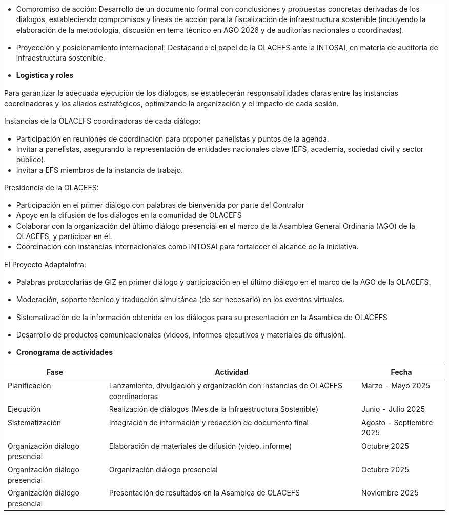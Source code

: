 - Compromiso de acción: Desarrollo de un documento formal con conclusiones y propuestas concretas derivadas de los diálogos, estableciendo compromisos y líneas de acción para la fiscalización de infraestructura sostenible (incluyendo la elaboración de la metodología, discusión en tema técnico en AGO 2026 y de auditorías nacionales o coordinadas).
- Proyección y posicionamiento internacional: Destacando el papel de la OLACEFS ante la INTOSAI, en materia de auditoría de infraestructura sostenible.

- **Logística y roles**

Para garantizar la adecuada ejecución de los diálogos, se establecerán responsabilidades claras entre las instancias coordinadoras y los aliados estratégicos, optimizando la organización y el impacto de cada sesión.

Instancias de la OLACEFS coordinadoras de cada diálogo:

- Participación en reuniones de coordinación para proponer panelistas y puntos de la agenda.
- Invitar a panelistas, asegurando la representación de entidades nacionales clave (EFS, academia, sociedad civil y sector público).
- Invitar a EFS miembros de la instancia de trabajo.

Presidencia de la OLACEFS:

- Participación en el primer diálogo con palabras de bienvenida por parte del Contralor
- Apoyo en la difusión de los diálogos en la comunidad de OLACEFS
- Colaborar con la organización del último diálogo presencial en el marco de la Asamblea General Ordinaria (AGO) de la OLACEFS, y participar en él.
- Coordinación con instancias internacionales como INTOSAI para fortalecer el alcance de la iniciativa.

El Proyecto AdaptaInfra:

- Palabras protocolarias de GIZ en primer diálogo y participación en el último diálogo en el marco de la AGO de la OLACEFS.
- Moderación, soporte técnico y traducción simultánea (de ser necesario) en los eventos virtuales.
- Sistematización de la información obtenida en los diálogos para su presentación en la Asamblea de OLACEFS
- Desarrollo de productos comunicacionales (videos, informes ejecutivos y materiales de difusión).

- **Cronograma de actividades**

| Fase                            | Actividad                                                                       | Fecha                    |
|---------------------------------|---------------------------------------------------------------------------------|--------------------------|
| Planificación                   | Lanzamiento, divulgación y organización con instancias de OLACEFS coordinadoras | Marzo - Mayo 2025        |
| Ejecución                       | Realización de diálogos (Mes de la Infraestructura Sostenible)                  | Junio - Julio 2025       |
| Sistematización                 | Integración de información y redacción de documento final                       | Agosto - Septiembre 2025 |
| Organización diálogo presencial | Elaboración de materiales de difusión (video, informe)                          | Octubre 2025             |
| Organización diálogo presencial | Organización diálogo presencial                                                 | Octubre 2025             |
| Organización diálogo presencial | Presentación de resultados en la Asamblea de OLACEFS                            | Noviembre 2025           |